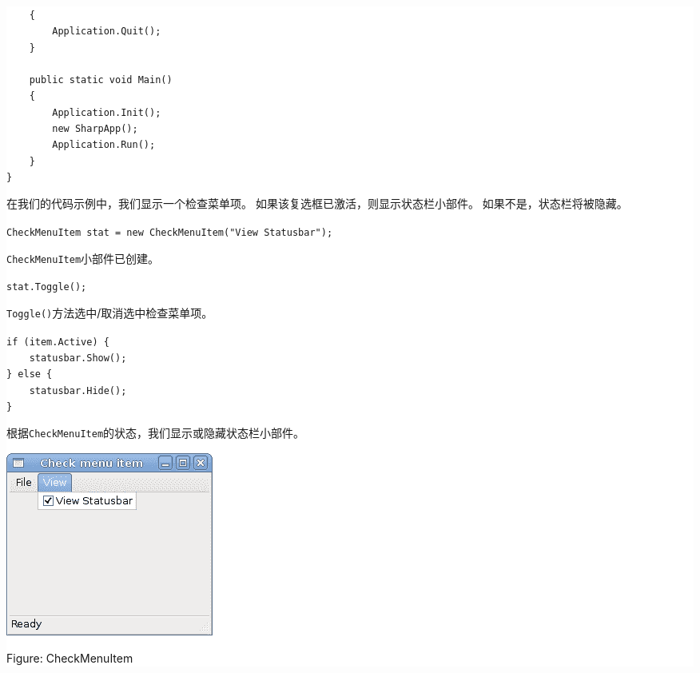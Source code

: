 ```
    {
        Application.Quit();
    }

    public static void Main()
    {
        Application.Init();
        new SharpApp();
        Application.Run();
    }
}

```

在我们的代码示例中，我们显示一个检查菜单项。 如果该复选框已激活，则显示状态栏小部件。 如果不是，状态栏将被隐藏。

```
CheckMenuItem stat = new CheckMenuItem("View Statusbar");

```

`CheckMenuItem`小部件已创建。

```
stat.Toggle();

```

`Toggle()`方法选中/取消选中检查菜单项。

```
if (item.Active) {
    statusbar.Show();
} else {
    statusbar.Hide();
}

```

根据`CheckMenuItem`的状态，我们显示或隐藏状态栏小部件。

![CheckMenuItem](img/4ff599ae7a86df4e33d31cf16f5bac0d.jpg)

Figure: CheckMenuItem
